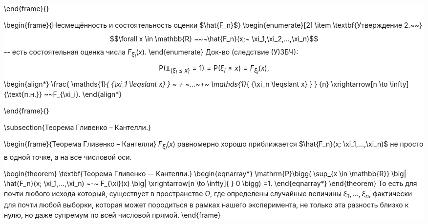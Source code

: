
\end{frame}{}

\begin{frame}{Несмещённость и состоятельность оценки $\hat{F_n}$}
\begin{enumerate}[2]
    \item 
    \textbf{Утверждение 2.~~}
$$\forall x \in  \mathbb{R} ~~~\hat{F_n}(x;~ \xi_1,\xi_2,...,\xi_n)$$ --
есть
состоятельная оценка числа $F_{\xi_i}(x)$.
\end{enumerate}
Док-во (следствие (У)ЗБЧ):
$$
\mathrm{P} ( \mathds {1}_{ \{\xi_i \leqslant x\} }=1 ) =
\mathrm{P} ( \xi_i \leqslant x ) = F_{\xi_i} (x),
$$
\begin{align*}
\frac{ 
\mathds{1}_{ \{\xi_1 \leqslant x\} }
 ~ + ~...~+~
 \mathds{1}_{ \{\xi_n \leqslant x\} }
}
{n}
\xrightarrow[n \to \infty]{\text{п.н.}}
~~F_{\xi_i}.
\end{align*}

\end{frame}{}


\subsection{Теорема Гливенко – Кантелли.}


\begin{frame}{Теорема Гливенко – Кантелли}
$F_{\xi_i}(x)$ равномерно хорошо приближается $\hat{F_n}(x; \xi_1,...,\xi_n)$ не просто в одной точке, а на все числовой оси.

\begin{theorem}
\textbf{Теорема Гливенко -- Кантелли.}
\begin{eqnarray*}
    \mathrm{P}\bigg( \sup_{x \in  \mathbb{R}} 
    \big| \hat{F_n}(x; \xi_1,...,\xi_n) ~-~ F_{\xi}(x) \big|
    \xrightarrow[n \to \infty]{ } 0
    \bigg) =1.
\end{eqnarray*}
\end{theorem}
То есть для почти любого исхода который,
существует  в  пространстве $\Omega$, где определены  случайные величины $\xi_1,...,\xi_n$, фактически для почти любой
выборки, которая может породиться в рамках нашего эксперимента, не только эта разность близко к нулю, но даже супремум по всей
числовой
прямой.
\end{frame}
